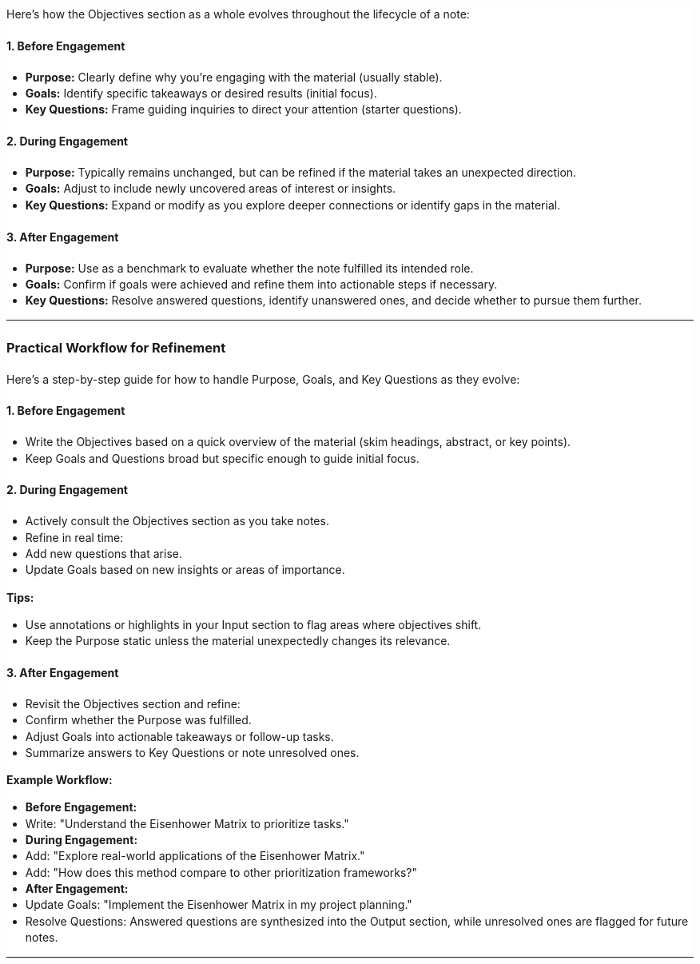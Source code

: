 Here’s how the Objectives section as a whole evolves throughout the lifecycle of a note:

#### **1. Before Engagement**

- **Purpose:** Clearly define why you’re engaging with the material (usually stable).
- **Goals:** Identify specific takeaways or desired results (initial focus).
- **Key Questions:** Frame guiding inquiries to direct your attention (starter questions).

#### **2. During Engagement**

- **Purpose:** Typically remains unchanged, but can be refined if the material takes an unexpected direction.
- **Goals:** Adjust to include newly uncovered areas of interest or insights.
- **Key Questions:** Expand or modify as you explore deeper connections or identify gaps in the material.

#### **3. After Engagement**

- **Purpose:** Use as a benchmark to evaluate whether the note fulfilled its intended role.
- **Goals:** Confirm if goals were achieved and refine them into actionable steps if necessary.
- **Key Questions:** Resolve answered questions, identify unanswered ones, and decide whether to pursue them further.

---

### **Practical Workflow for Refinement**

Here’s a step-by-step guide for how to handle Purpose, Goals, and Key Questions as they evolve:

#### **1. Before Engagement**

- Write the Objectives based on a quick overview of the material (skim headings, abstract, or key points).
- Keep Goals and Questions broad but specific enough to guide initial focus.

#### **2. During Engagement**

- Actively consult the Objectives section as you take notes.
- Refine in real time:
- Add new questions that arise.
- Update Goals based on new insights or areas of importance.

**Tips:**
- Use annotations or highlights in your Input section to flag areas where objectives shift.
- Keep the Purpose static unless the material unexpectedly changes its relevance.

#### **3. After Engagement**

- Revisit the Objectives section and refine:
- Confirm whether the Purpose was fulfilled.
- Adjust Goals into actionable takeaways or follow-up tasks.
- Summarize answers to Key Questions or note unresolved ones.

**Example Workflow:**
- **Before Engagement:**
- Write: "Understand the Eisenhower Matrix to prioritize tasks."
- **During Engagement:**
- Add: "Explore real-world applications of the Eisenhower Matrix."
- Add: "How does this method compare to other prioritization frameworks?"
- **After Engagement:**
- Update Goals: "Implement the Eisenhower Matrix in my project planning."
- Resolve Questions: Answered questions are synthesized into the Output section, while unresolved ones are flagged for future notes.

---